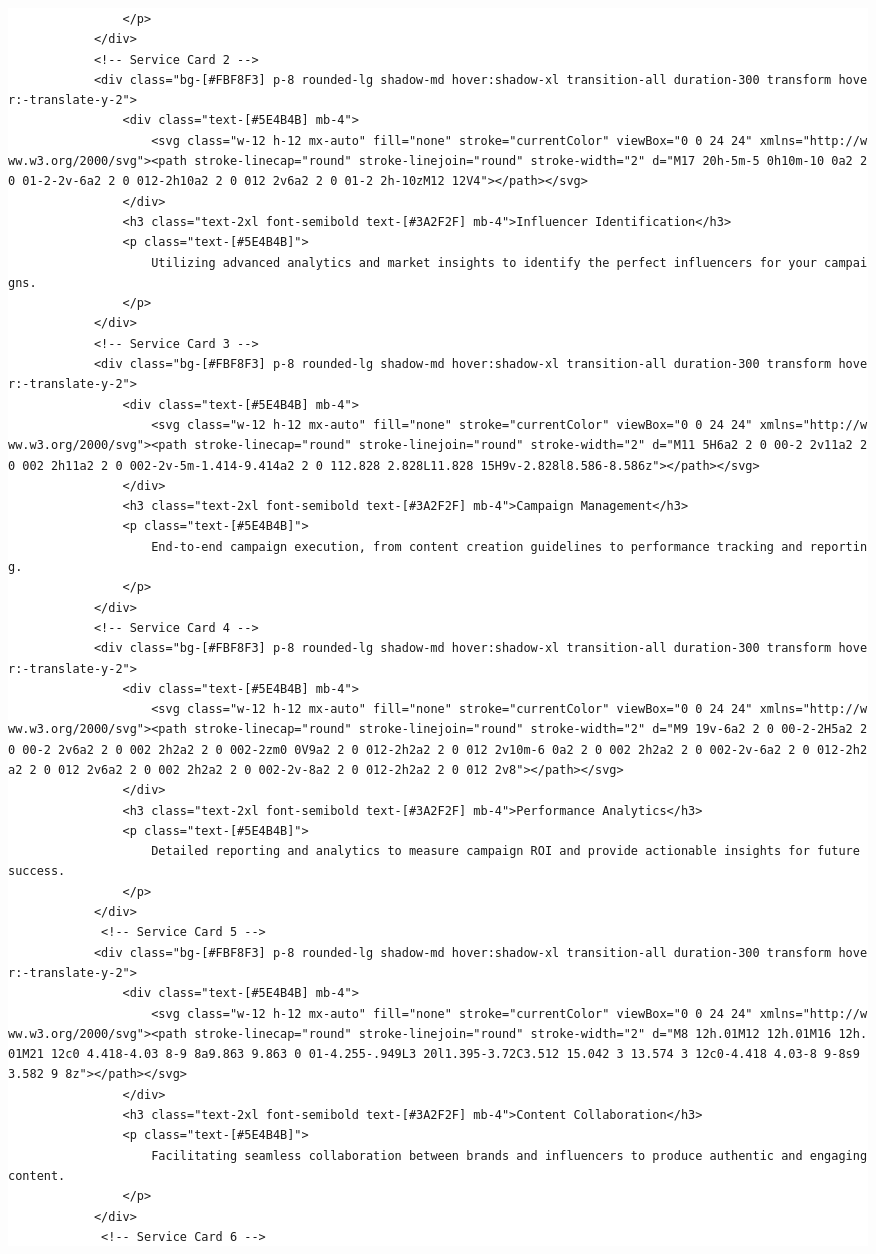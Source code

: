                     </p>
                </div>
                <!-- Service Card 2 -->
                <div class="bg-[#FBF8F3] p-8 rounded-lg shadow-md hover:shadow-xl transition-all duration-300 transform hover:-translate-y-2">
                    <div class="text-[#5E4B4B] mb-4">
                        <svg class="w-12 h-12 mx-auto" fill="none" stroke="currentColor" viewBox="0 0 24 24" xmlns="http://www.w3.org/2000/svg"><path stroke-linecap="round" stroke-linejoin="round" stroke-width="2" d="M17 20h-5m-5 0h10m-10 0a2 2 0 01-2-2v-6a2 2 0 012-2h10a2 2 0 012 2v6a2 2 0 01-2 2h-10zM12 12V4"></path></svg>
                    </div>
                    <h3 class="text-2xl font-semibold text-[#3A2F2F] mb-4">Influencer Identification</h3>
                    <p class="text-[#5E4B4B]">
                        Utilizing advanced analytics and market insights to identify the perfect influencers for your campaigns.
                    </p>
                </div>
                <!-- Service Card 3 -->
                <div class="bg-[#FBF8F3] p-8 rounded-lg shadow-md hover:shadow-xl transition-all duration-300 transform hover:-translate-y-2">
                    <div class="text-[#5E4B4B] mb-4">
                        <svg class="w-12 h-12 mx-auto" fill="none" stroke="currentColor" viewBox="0 0 24 24" xmlns="http://www.w3.org/2000/svg"><path stroke-linecap="round" stroke-linejoin="round" stroke-width="2" d="M11 5H6a2 2 0 00-2 2v11a2 2 0 002 2h11a2 2 0 002-2v-5m-1.414-9.414a2 2 0 112.828 2.828L11.828 15H9v-2.828l8.586-8.586z"></path></svg>
                    </div>
                    <h3 class="text-2xl font-semibold text-[#3A2F2F] mb-4">Campaign Management</h3>
                    <p class="text-[#5E4B4B]">
                        End-to-end campaign execution, from content creation guidelines to performance tracking and reporting.
                    </p>
                </div>
                <!-- Service Card 4 -->
                <div class="bg-[#FBF8F3] p-8 rounded-lg shadow-md hover:shadow-xl transition-all duration-300 transform hover:-translate-y-2">
                    <div class="text-[#5E4B4B] mb-4">
                        <svg class="w-12 h-12 mx-auto" fill="none" stroke="currentColor" viewBox="0 0 24 24" xmlns="http://www.w3.org/2000/svg"><path stroke-linecap="round" stroke-linejoin="round" stroke-width="2" d="M9 19v-6a2 2 0 00-2-2H5a2 2 0 00-2 2v6a2 2 0 002 2h2a2 2 0 002-2zm0 0V9a2 2 0 012-2h2a2 2 0 012 2v10m-6 0a2 2 0 002 2h2a2 2 0 002-2v-6a2 2 0 012-2h2a2 2 0 012 2v6a2 2 0 002 2h2a2 2 0 002-2v-8a2 2 0 012-2h2a2 2 0 012 2v8"></path></svg>
                    </div>
                    <h3 class="text-2xl font-semibold text-[#3A2F2F] mb-4">Performance Analytics</h3>
                    <p class="text-[#5E4B4B]">
                        Detailed reporting and analytics to measure campaign ROI and provide actionable insights for future success.
                    </p>
                </div>
                 <!-- Service Card 5 -->
                <div class="bg-[#FBF8F3] p-8 rounded-lg shadow-md hover:shadow-xl transition-all duration-300 transform hover:-translate-y-2">
                    <div class="text-[#5E4B4B] mb-4">
                        <svg class="w-12 h-12 mx-auto" fill="none" stroke="currentColor" viewBox="0 0 24 24" xmlns="http://www.w3.org/2000/svg"><path stroke-linecap="round" stroke-linejoin="round" stroke-width="2" d="M8 12h.01M12 12h.01M16 12h.01M21 12c0 4.418-4.03 8-9 8a9.863 9.863 0 01-4.255-.949L3 20l1.395-3.72C3.512 15.042 3 13.574 3 12c0-4.418 4.03-8 9-8s9 3.582 9 8z"></path></svg>
                    </div>
                    <h3 class="text-2xl font-semibold text-[#3A2F2F] mb-4">Content Collaboration</h3>
                    <p class="text-[#5E4B4B]">
                        Facilitating seamless collaboration between brands and influencers to produce authentic and engaging content.
                    </p>
                </div>
                 <!-- Service Card 6 -->